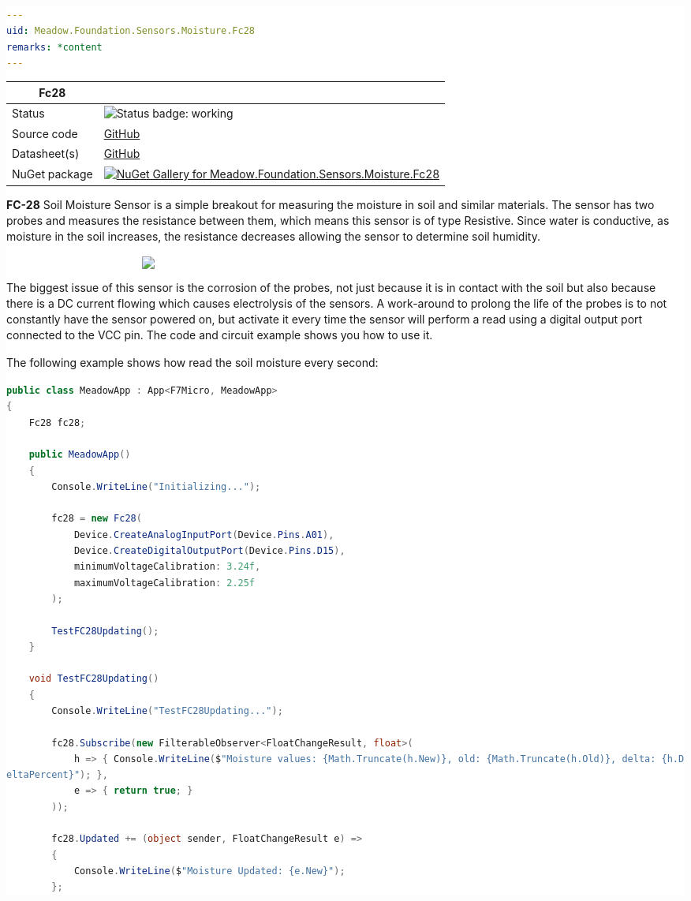 ```yaml
---
uid: Meadow.Foundation.Sensors.Moisture.Fc28
remarks: *content
---
```


| Fc28 | |
|--------|--------|
| Status | <img src="https://img.shields.io/badge/Working-brightgreen" style="width: auto; height: -webkit-fill-available;" alt="Status badge: working" /> |
| Source code | [GitHub](https://github.com/WildernessLabs/Meadow.Foundation/tree/main/Source/Meadow.Foundation.Peripherals/Sensors.Moisture.Fc28) |
| Datasheet(s) | [GitHub](https://github.com/WildernessLabs/Meadow.Foundation/tree/main/Source/Meadow.Foundation.Peripherals/Sensors.Moisture.Fc28/Datasheet) |
| NuGet package | <a href="https://www.nuget.org/packages/Meadow.Foundation.Sensors.Moisture.Fc28/" target="_blank"><img src="https://img.shields.io/nuget/v/Meadow.Foundation.Sensors.Moisture.Fc28.svg?label=Meadow.Foundation.Sensors.Moisture.Fc28" alt="NuGet Gallery for Meadow.Foundation.Sensors.Moisture.Fc28" /></a> |

**FC-28** Soil Moisture Sensor is a simple breakout for measuring the moisture in soil and similar materials. The sensor has two probes and measures the resistance between them, which means this sensor is of type Resistive. Since water is conductive, as moisture in the soil increases, the resistance decreases allowing the sensor to determine soil humidity. 

<img src="../../API_Assets/Meadow.Foundation.Sensors.Moisture.FC28/img_FC28.jpg" 
    style="width: 60%; display: block; margin-left: auto; margin-right: auto;" />

The biggest issue of this sensor is the corrosion of the probes, not just because it is in contact with the soil but also because there is a DC current flowing which causes electrolysis of the sensors. A work-around to prolong the life of the probes is to not constantly have the sensor powered on, but activate it every time the sensor will perform a read using a digital output port connected to the VCC pin. The code and circuit example shows you how to use it.

The following example shows how read the soil moisture every second:

```csharp
public class MeadowApp : App<F7Micro, MeadowApp>
{
    Fc28 fc28;

    public MeadowApp()
    {
        Console.WriteLine("Initializing...");

        fc28 = new Fc28(
            Device.CreateAnalogInputPort(Device.Pins.A01),
            Device.CreateDigitalOutputPort(Device.Pins.D15),
            minimumVoltageCalibration: 3.24f,
            maximumVoltageCalibration: 2.25f
        );

        TestFC28Updating();
    }

    void TestFC28Updating() 
    {
        Console.WriteLine("TestFC28Updating...");

        fc28.Subscribe(new FilterableObserver<FloatChangeResult, float>(
            h => { Console.WriteLine($"Moisture values: {Math.Truncate(h.New)}, old: {Math.Truncate(h.Old)}, delta: {h.DeltaPercent}"); },
            e => { return true; }
        ));

        fc28.Updated += (object sender, FloatChangeResult e) =>
        {
            Console.WriteLine($"Moisture Updated: {e.New}");
        };
```
